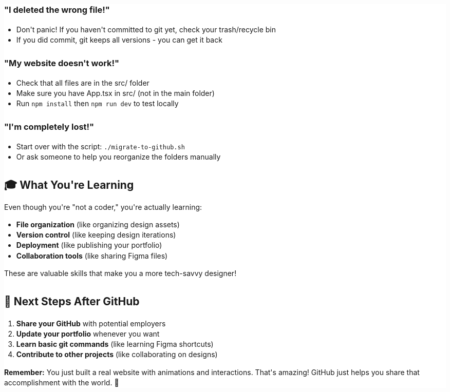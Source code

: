 ### **"I deleted the wrong file!"**
- Don't panic! If you haven't committed to git yet, check your trash/recycle bin
- If you did commit, git keeps all versions - you can get it back

### **"My website doesn't work!"**
- Check that all files are in the src/ folder
- Make sure you have App.tsx in src/ (not in the main folder)
- Run `npm install` then `npm run dev` to test locally

### **"I'm completely lost!"**
- Start over with the script: `./migrate-to-github.sh`
- Or ask someone to help you reorganize the folders manually

## 🎓 What You're Learning

Even though you're "not a coder," you're actually learning:

- **File organization** (like organizing design assets)
- **Version control** (like keeping design iterations)  
- **Deployment** (like publishing your portfolio)
- **Collaboration tools** (like sharing Figma files)

These are valuable skills that make you a more tech-savvy designer!

## 🎯 Next Steps After GitHub

1. **Share your GitHub** with potential employers
2. **Update your portfolio** whenever you want
3. **Learn basic git commands** (like learning Figma shortcuts)
4. **Contribute to other projects** (like collaborating on designs)

**Remember:** You just built a real website with animations and interactions. That's amazing! GitHub just helps you share that accomplishment with the world. 🌟